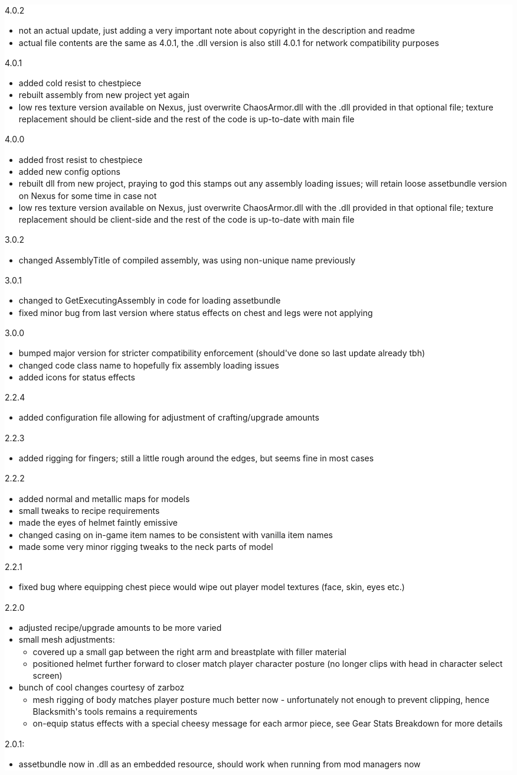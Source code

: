 4.0.2
- not an actual update, just adding a very important note about copyright in the description and readme
- actual file contents are the same as 4.0.1, the .dll version is also still 4.0.1 for network compatibility purposes

4.0.1
- added cold resist to chestpiece
- rebuilt assembly from new project yet again
- low res texture version available on Nexus, just overwrite ChaosArmor.dll with the .dll provided in that optional file; texture replacement should be client-side and the rest of the code is up-to-date with main file

4.0.0
- added frost resist to chestpiece
- added new config options
- rebuilt dll from new project, praying to god this stamps out any assembly loading issues; will retain loose assetbundle version on Nexus for some time in case not
- low res texture version available on Nexus, just overwrite ChaosArmor.dll with the .dll provided in that optional file; texture replacement should be client-side and the rest of the code is up-to-date with main file

3.0.2
- changed AssemblyTitle of compiled assembly, was using non-unique name previously

3.0.1
- changed to GetExecutingAssembly in code for loading assetbundle
- fixed minor bug from last version where status effects on chest and legs were not applying

3.0.0
- bumped major version for stricter compatibility enforcement (should've done so last update already tbh)
- changed code class name to hopefully fix assembly loading issues
- added icons for status effects

2.2.4
- added configuration file allowing for adjustment of crafting/upgrade amounts

2.2.3
- added rigging for fingers; still a little rough around the edges, but seems fine in most cases

2.2.2
- added normal and metallic maps for models
- small tweaks to recipe requirements
- made the eyes of helmet faintly emissive
- changed casing on in-game item names to be consistent with vanilla item names
- made some very minor rigging tweaks to the neck parts of model

2.2.1
- fixed bug where equipping chest piece would wipe out player model textures (face, skin, eyes etc.)

2.2.0
- adjusted recipe/upgrade amounts to be more varied
- small mesh adjustments:
  - covered up a small gap between the right arm and breastplate with filler material
  - positioned helmet further forward to closer match player character posture (no longer clips with head in character select screen)
- bunch of cool changes courtesy of zarboz
  - mesh rigging of body matches player posture much better now - unfortunately not enough to prevent clipping, hence Blacksmith's tools remains a requirements
  - on-equip status effects with a special cheesy message for each armor piece, see Gear Stats Breakdown for more details

2.0.1:
- assetbundle now in .dll as an embedded resource, should work when running from mod managers now